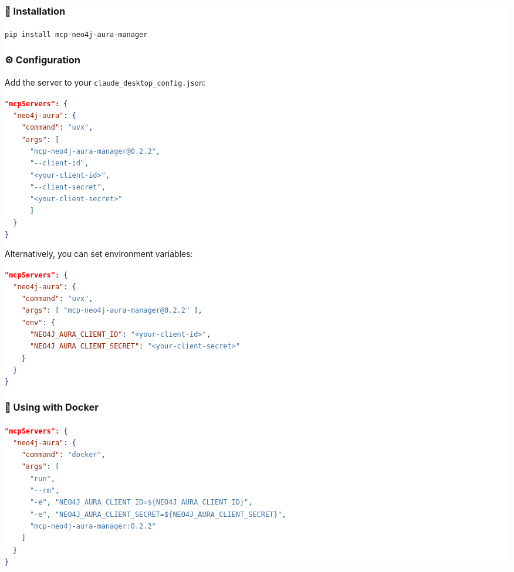 ### 💾 Installation

```bash
pip install mcp-neo4j-aura-manager
```

### ⚙️ Configuration

Add the server to your `claude_desktop_config.json`:

```json
"mcpServers": {
  "neo4j-aura": {
    "command": "uvx",
    "args": [
      "mcp-neo4j-aura-manager@0.2.2",
      "--client-id",
      "<your-client-id>",
      "--client-secret",
      "<your-client-secret>"
      ]
  }
}
```

Alternatively, you can set environment variables:

```json
"mcpServers": {
  "neo4j-aura": {
    "command": "uvx",
    "args": [ "mcp-neo4j-aura-manager@0.2.2" ],
    "env": {
      "NEO4J_AURA_CLIENT_ID": "<your-client-id>",
      "NEO4J_AURA_CLIENT_SECRET": "<your-client-secret>"
    }
  }
}
```

### 🐳 Using with Docker

```json
"mcpServers": {
  "neo4j-aura": {
    "command": "docker",
    "args": [
      "run",
      "--rm",
      "-e", "NEO4J_AURA_CLIENT_ID=${NEO4J_AURA_CLIENT_ID}",
      "-e", "NEO4J_AURA_CLIENT_SECRET=${NEO4J_AURA_CLIENT_SECRET}",
      "mcp-neo4j-aura-manager:0.2.2"
    ]
  }
}
```
